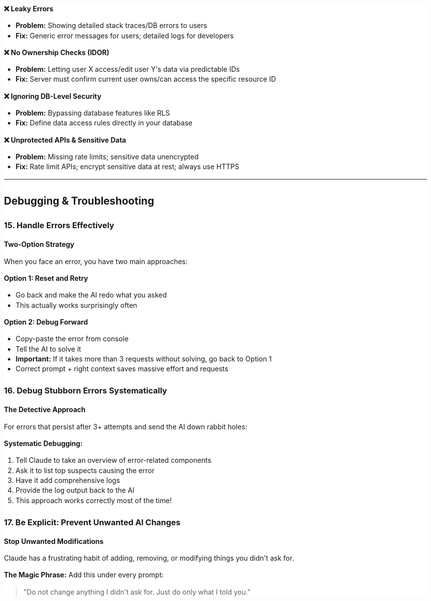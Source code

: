 **❌ Leaky Errors**
- **Problem:** Showing detailed stack traces/DB errors to users
- **Fix:** Generic error messages for users; detailed logs for developers

**❌ No Ownership Checks (IDOR)**
- **Problem:** Letting user X access/edit user Y's data via predictable IDs
- **Fix:** Server must confirm current user owns/can access the specific resource ID

**❌ Ignoring DB-Level Security**
- **Problem:** Bypassing database features like RLS
- **Fix:** Define data access rules directly in your database

**❌ Unprotected APIs & Sensitive Data**
- **Problem:** Missing rate limits; sensitive data unencrypted
- **Fix:** Rate limit APIs; encrypt sensitive data at rest; always use HTTPS

---

## Debugging & Troubleshooting

### 15. Handle Errors Effectively

**Two-Option Strategy**

When you face an error, you have two main approaches:

**Option 1: Reset and Retry**
- Go back and make the AI redo what you asked
- This actually works surprisingly often

**Option 2: Debug Forward**
- Copy-paste the error from console
- Tell the AI to solve it
- **Important:** If it takes more than 3 requests without solving, go back to Option 1
- Correct prompt + right context saves massive effort and requests

### 16. Debug Stubborn Errors Systematically

**The Detective Approach**

For errors that persist after 3+ attempts and send the AI down rabbit holes:

**Systematic Debugging:**
1. Tell Claude to take an overview of error-related components
2. Ask it to list top suspects causing the error
3. Have it add comprehensive logs
4. Provide the log output back to the AI
5. This approach works correctly most of the time!

### 17. Be Explicit: Prevent Unwanted AI Changes

**Stop Unwanted Modifications**

Claude has a frustrating habit of adding, removing, or modifying things you didn't ask for.

**The Magic Phrase:**
Add this under every prompt:
> "Do not change anything I didn't ask for. Just do only what I told you."
